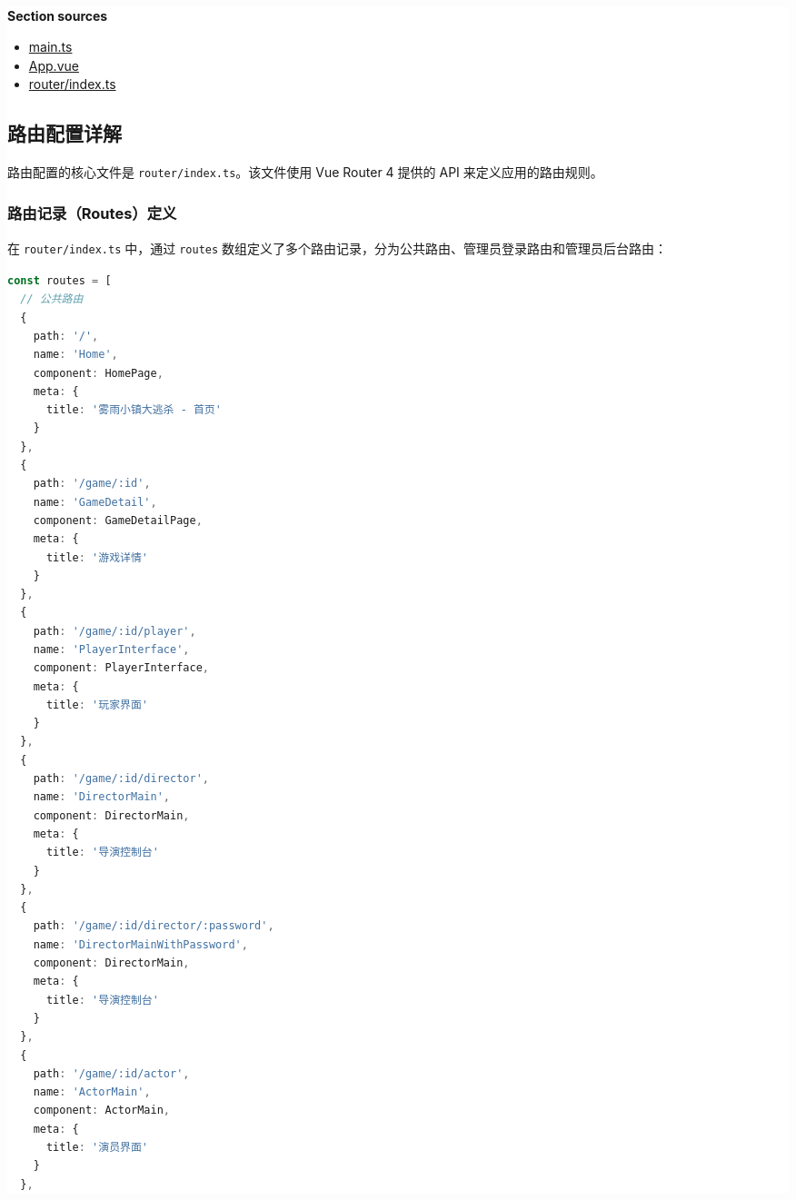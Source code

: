 **Section sources**
- [main.ts](file://frontend\src\main.ts#L1-L23)
- [App.vue](file://frontend\src\App.vue#L1-L17)
- [router/index.ts](file://frontend\src\router\index.ts#L1-L175)

## 路由配置详解

路由配置的核心文件是 `router/index.ts`。该文件使用 Vue Router 4 提供的 API 来定义应用的路由规则。

### 路由记录（Routes）定义

在 `router/index.ts` 中，通过 `routes` 数组定义了多个路由记录，分为公共路由、管理员登录路由和管理员后台路由：

```typescript
const routes = [
  // 公共路由
  {
    path: '/',
    name: 'Home',
    component: HomePage,
    meta: {
      title: '雾雨小镇大逃杀 - 首页'
    }
  },
  {
    path: '/game/:id',
    name: 'GameDetail',
    component: GameDetailPage,
    meta: {
      title: '游戏详情'
    }
  },
  {
    path: '/game/:id/player',
    name: 'PlayerInterface',
    component: PlayerInterface,
    meta: {
      title: '玩家界面'
    }
  },
  {
    path: '/game/:id/director',
    name: 'DirectorMain',
    component: DirectorMain,
    meta: {
      title: '导演控制台'
    }
  },
  {
    path: '/game/:id/director/:password',
    name: 'DirectorMainWithPassword',
    component: DirectorMain,
    meta: {
      title: '导演控制台'
    }
  },
  {
    path: '/game/:id/actor',
    name: 'ActorMain',
    component: ActorMain,
    meta: {
      title: '演员界面'
    }
  },
```